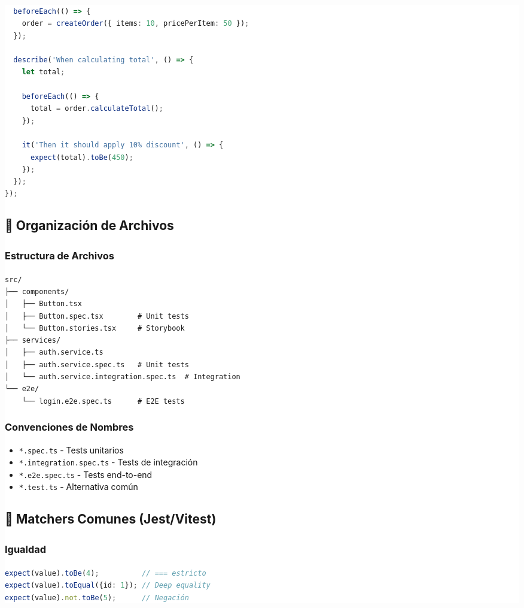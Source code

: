 ```typescript
  beforeEach(() => {
    order = createOrder({ items: 10, pricePerItem: 50 });
  });
  
  describe('When calculating total', () => {
    let total;
    
    beforeEach(() => {
      total = order.calculateTotal();
    });
    
    it('Then it should apply 10% discount', () => {
      expect(total).toBe(450);
    });
  });
});
```

## 🧪 Organización de Archivos

### Estructura de Archivos
```
src/
├── components/
│   ├── Button.tsx
│   ├── Button.spec.tsx        # Unit tests
│   └── Button.stories.tsx     # Storybook
├── services/
│   ├── auth.service.ts
│   ├── auth.service.spec.ts   # Unit tests
│   └── auth.service.integration.spec.ts  # Integration
└── e2e/
    └── login.e2e.spec.ts      # E2E tests
```

### Convenciones de Nombres
- `*.spec.ts` - Tests unitarios
- `*.integration.spec.ts` - Tests de integración  
- `*.e2e.spec.ts` - Tests end-to-end
- `*.test.ts` - Alternativa común

## 🔧 Matchers Comunes (Jest/Vitest)

### Igualdad
```typescript
expect(value).toBe(4);          // === estricto
expect(value).toEqual({id: 1}); // Deep equality
expect(value).not.toBe(5);      // Negación
```
